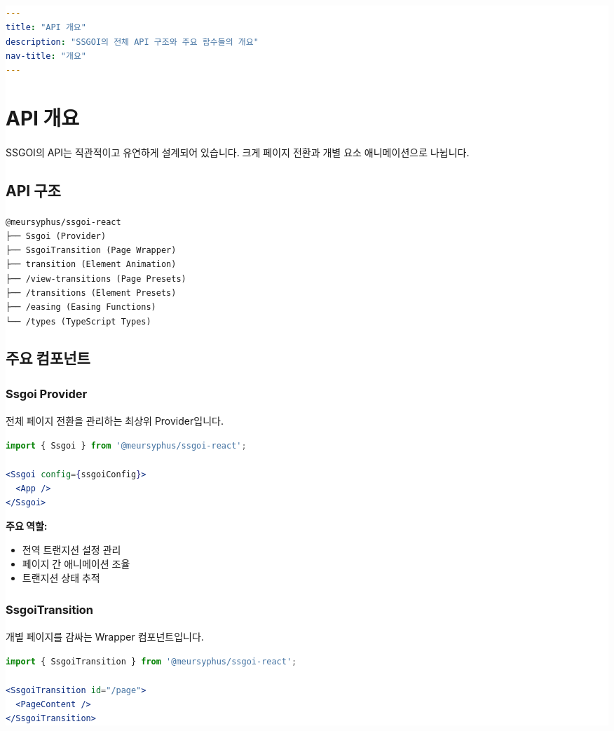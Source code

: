```yaml
---
title: "API 개요"
description: "SSGOI의 전체 API 구조와 주요 함수들의 개요"
nav-title: "개요"
---
```


# API 개요

SSGOI의 API는 직관적이고 유연하게 설계되어 있습니다. 크게 페이지 전환과 개별 요소 애니메이션으로 나뉩니다.

## API 구조

```
@meursyphus/ssgoi-react
├── Ssgoi (Provider)
├── SsgoiTransition (Page Wrapper)
├── transition (Element Animation)
├── /view-transitions (Page Presets)
├── /transitions (Element Presets)
├── /easing (Easing Functions)
└── /types (TypeScript Types)
```

## 주요 컴포넌트

### Ssgoi Provider

전체 페이지 전환을 관리하는 최상위 Provider입니다.

```jsx
import { Ssgoi } from '@meursyphus/ssgoi-react';

<Ssgoi config={ssgoiConfig}>
  <App />
</Ssgoi>
```

**주요 역할:**
- 전역 트랜지션 설정 관리
- 페이지 간 애니메이션 조율
- 트랜지션 상태 추적

### SsgoiTransition

개별 페이지를 감싸는 Wrapper 컴포넌트입니다.

```jsx
import { SsgoiTransition } from '@meursyphus/ssgoi-react';

<SsgoiTransition id="/page">
  <PageContent />
</SsgoiTransition>
```
